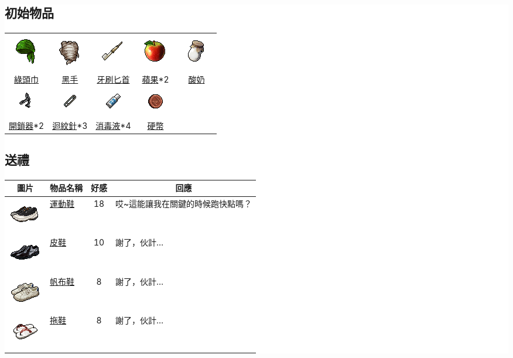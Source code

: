 ## 初始物品

||||||
|:--:|:--:|:--:|:--:|:--:|
| ![img](images/item_pic_LTJ.png) | ![img](images/item_pic_HS.png) | ![img](images/item_pic_YSBS.png) | ![img](images/item_pic_PG.png) | ![img](images/item_pic_SN.png) |
| [綠頭巾](道具.md#綠頭巾) | [黑手](道具.md#黑手) | [牙刷匕首](道具.md#牙刷匕首) | [蘋果](道具.md#蘋果)*2 | [酸奶](道具.md#酸奶) |
| ![img](images/item_pic_KSQ.png) | ![img](images/item_pic_HXZ.png) | ![img](images/item_pic_XDY.png) | ![img](images/item_pic_YB.png) |  |
| [開鎖器](道具.md#開鎖器)*2 | [迴紋針](道具.md#迴紋針)*3 | [消毒液](道具.md#消毒液)*4 | [硬幣](道具.md#硬幣) |  |

## 送禮

|圖片|物品名稱|好感|回應|
|:--:|--|:--:|--|
|![img](images/item_pic_QX.png)|[運動鞋](道具.md#運動鞋)|18|哎\~這能讓我在關鍵的時候跑快點嗎？|
|![img](images/item_pic_PX.png)|[皮鞋](道具.md#皮鞋)|10|謝了，伙計…|
|![img](images/item_pic_FBX.png)|[帆布鞋](道具.md#帆布鞋)|8|謝了，伙計…|
|![img](images/item_pic_TX.png)|[拖鞋](道具.md#拖鞋)|8|謝了，伙計…|